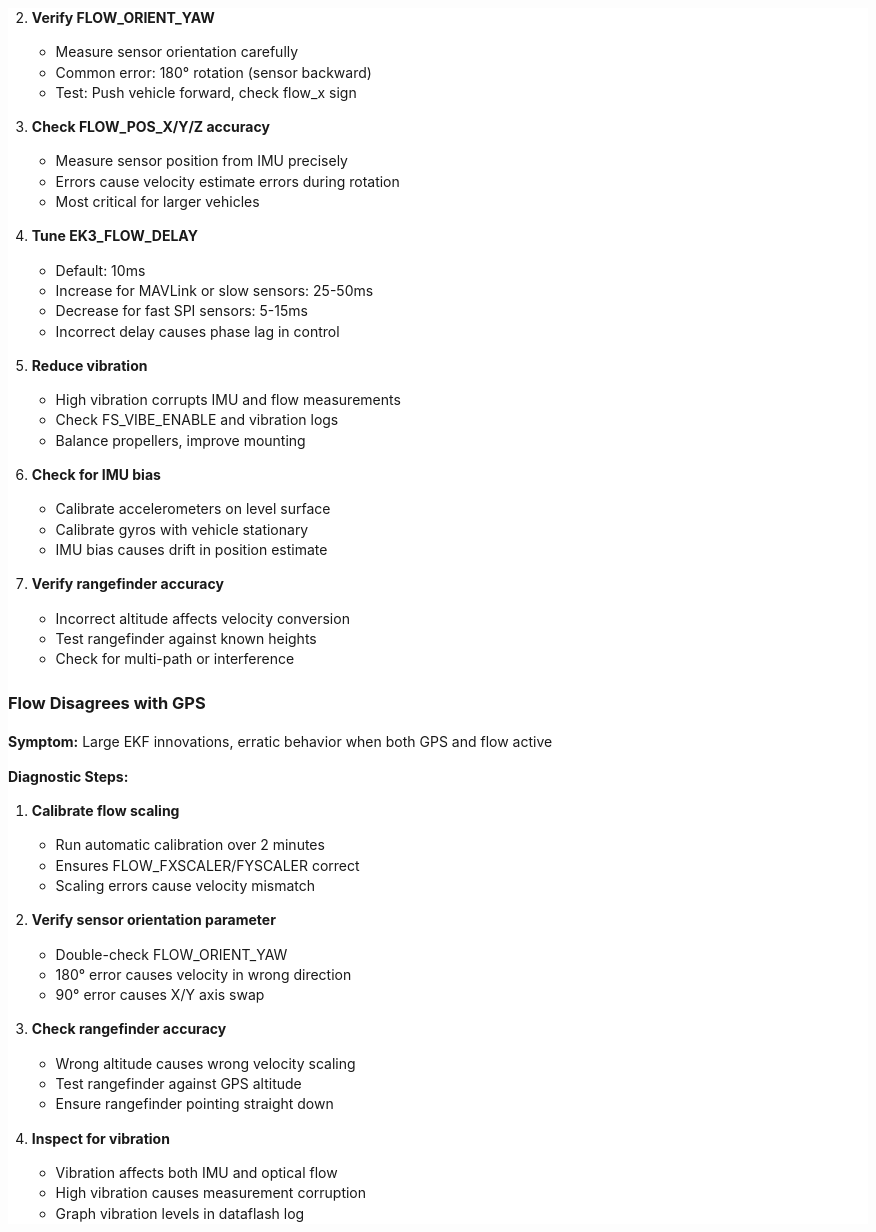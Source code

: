 2. **Verify FLOW_ORIENT_YAW**
   - Measure sensor orientation carefully
   - Common error: 180° rotation (sensor backward)
   - Test: Push vehicle forward, check flow_x sign

3. **Check FLOW_POS_X/Y/Z accuracy**
   - Measure sensor position from IMU precisely
   - Errors cause velocity estimate errors during rotation
   - Most critical for larger vehicles

4. **Tune EK3_FLOW_DELAY**
   - Default: 10ms
   - Increase for MAVLink or slow sensors: 25-50ms
   - Decrease for fast SPI sensors: 5-15ms
   - Incorrect delay causes phase lag in control

5. **Reduce vibration**
   - High vibration corrupts IMU and flow measurements
   - Check FS_VIBE_ENABLE and vibration logs
   - Balance propellers, improve mounting

6. **Check for IMU bias**
   - Calibrate accelerometers on level surface
   - Calibrate gyros with vehicle stationary
   - IMU bias causes drift in position estimate

7. **Verify rangefinder accuracy**
   - Incorrect altitude affects velocity conversion
   - Test rangefinder against known heights
   - Check for multi-path or interference

### Flow Disagrees with GPS

**Symptom:** Large EKF innovations, erratic behavior when both GPS and flow active

**Diagnostic Steps:**
1. **Calibrate flow scaling**
   - Run automatic calibration over 2 minutes
   - Ensures FLOW_FXSCALER/FYSCALER correct
   - Scaling errors cause velocity mismatch

2. **Verify sensor orientation parameter**
   - Double-check FLOW_ORIENT_YAW
   - 180° error causes velocity in wrong direction
   - 90° error causes X/Y axis swap

3. **Check rangefinder accuracy**
   - Wrong altitude causes wrong velocity scaling
   - Test rangefinder against GPS altitude
   - Ensure rangefinder pointing straight down

4. **Inspect for vibration**
   - Vibration affects both IMU and optical flow
   - High vibration causes measurement corruption
   - Graph vibration levels in dataflash log
